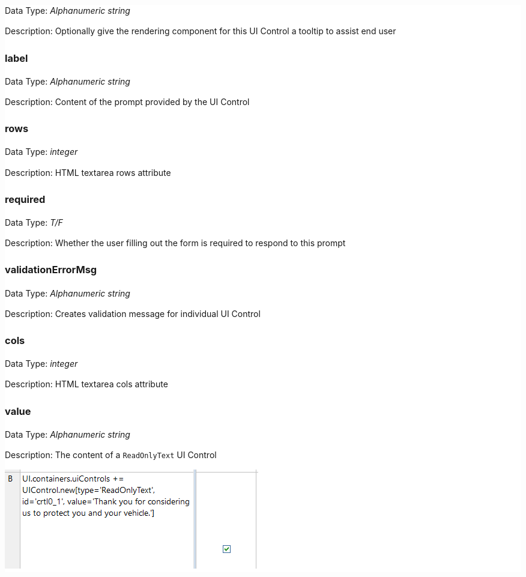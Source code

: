 
Data Type: _Alphanumeric string_

Description: Optionally give the rendering component for this UI Control a tooltip to assist end user


### label


Data Type: _Alphanumeric string_

Description: Content of the prompt provided by the UI Control


### rows


Data Type: _integer_

Description: HTML textarea rows attribute


### required


Data Type: _T/F_

Description: Whether the user filling out the form is required to respond to this prompt


### validationErrorMsg


Data Type: _Alphanumeric string_

Description: Creates validation message for individual UI Control


### cols


Data Type: _integer_

Description: HTML textarea cols attribute


### value


Data Type: _Alphanumeric string_

Description: The content of a `ReadOnlyText` UI Control


![](../images/readOnlyText.png)
